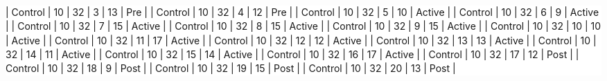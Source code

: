|  Control  |   10   |      32       |  3   |          13          |  Pre   |
|  Control  |   10   |      32       |  4   |          12          |  Pre   |
|  Control  |   10   |      32       |  5   |          10          | Active |
|  Control  |   10   |      32       |  6   |          9           | Active |
|  Control  |   10   |      32       |  7   |          15          | Active |
|  Control  |   10   |      32       |  8   |          15          | Active |
|  Control  |   10   |      32       |  9   |          15          | Active |
|  Control  |   10   |      32       |  10  |          10          | Active |
|  Control  |   10   |      32       |  11  |          17          | Active |
|  Control  |   10   |      32       |  12  |          12          | Active |
|  Control  |   10   |      32       |  13  |          13          | Active |
|  Control  |   10   |      32       |  14  |          11          | Active |
|  Control  |   10   |      32       |  15  |          14          | Active |
|  Control  |   10   |      32       |  16  |          17          | Active |
|  Control  |   10   |      32       |  17  |          12          |  Post  |
|  Control  |   10   |      32       |  18  |          9           |  Post  |
|  Control  |   10   |      32       |  19  |          15          |  Post  |
|  Control  |   10   |      32       |  20  |          13          |  Post  |
